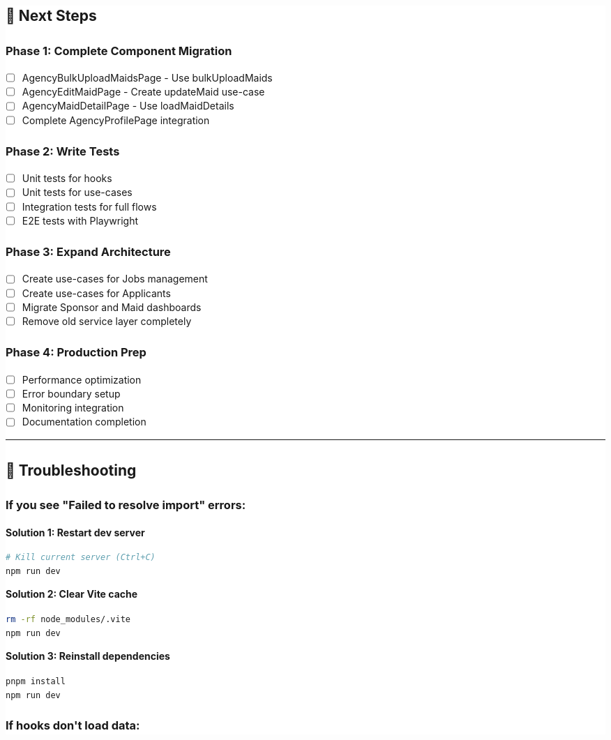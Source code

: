 ## 📝 Next Steps

### Phase 1: Complete Component Migration
- [ ] AgencyBulkUploadMaidsPage - Use bulkUploadMaids
- [ ] AgencyEditMaidPage - Create updateMaid use-case
- [ ] AgencyMaidDetailPage - Use loadMaidDetails
- [ ] Complete AgencyProfilePage integration

### Phase 2: Write Tests
- [ ] Unit tests for hooks
- [ ] Unit tests for use-cases
- [ ] Integration tests for full flows
- [ ] E2E tests with Playwright

### Phase 3: Expand Architecture
- [ ] Create use-cases for Jobs management
- [ ] Create use-cases for Applicants
- [ ] Migrate Sponsor and Maid dashboards
- [ ] Remove old service layer completely

### Phase 4: Production Prep
- [ ] Performance optimization
- [ ] Error boundary setup
- [ ] Monitoring integration
- [ ] Documentation completion

---

## 🔧 Troubleshooting

### If you see "Failed to resolve import" errors:

**Solution 1: Restart dev server**
```bash
# Kill current server (Ctrl+C)
npm run dev
```

**Solution 2: Clear Vite cache**
```bash
rm -rf node_modules/.vite
npm run dev
```

**Solution 3: Reinstall dependencies**
```bash
pnpm install
npm run dev
```

### If hooks don't load data:
